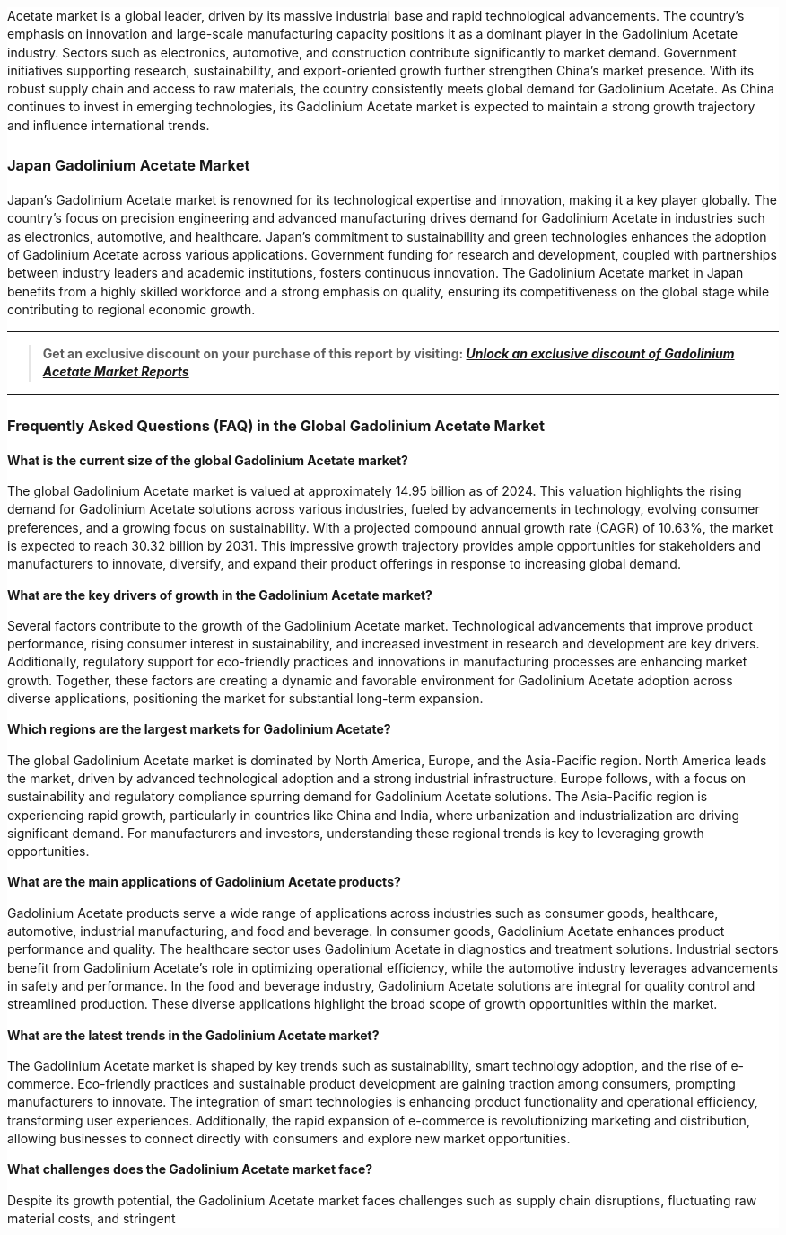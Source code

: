 Acetate market is a global leader, driven by its massive industrial base and rapid technological advancements. The country&rsquo;s emphasis on innovation and large-scale manufacturing capacity positions it as a dominant player in the Gadolinium Acetate industry. Sectors such as electronics, automotive, and construction contribute significantly to market demand. Government initiatives supporting research, sustainability, and export-oriented growth further strengthen China&rsquo;s market presence. With its robust supply chain and access to raw materials, the country consistently meets global demand for Gadolinium Acetate. As China continues to invest in emerging technologies, its Gadolinium Acetate market is expected to maintain a strong growth trajectory and influence international trends.</p><h3>Japan Gadolinium Acetate Market</h3><p>Japan&rsquo;s Gadolinium Acetate market is renowned for its technological expertise and innovation, making it a key player globally. The country&rsquo;s focus on precision engineering and advanced manufacturing drives demand for Gadolinium Acetate in industries such as electronics, automotive, and healthcare. Japan&rsquo;s commitment to sustainability and green technologies enhances the adoption of Gadolinium Acetate across various applications. Government funding for research and development, coupled with partnerships between industry leaders and academic institutions, fosters continuous innovation. The Gadolinium Acetate market in Japan benefits from a highly skilled workforce and a strong emphasis on quality, ensuring its competitiveness on the global stage while contributing to regional economic growth.</p><hr /><blockquote><p><strong>Get an exclusive discount on your purchase of this report by visiting: <em><a href="://marketresearchpulse.com/ask-for-discount/135909?utm_source=Github&amp;utm_medium=027">Unlock an exclusive discount of Gadolinium Acetate Market Reports</a></em>&nbsp;</strong></p></blockquote><hr /><h3>Frequently Asked Questions (FAQ) in the Global Gadolinium Acetate Market</h3><p><strong>What is the current size of the global Gadolinium Acetate market?</strong></p><p>The global Gadolinium Acetate market is valued at approximately 14.95 billion as of 2024. This valuation highlights the rising demand for Gadolinium Acetate solutions across various industries, fueled by advancements in technology, evolving consumer preferences, and a growing focus on sustainability. With a projected compound annual growth rate (CAGR) of 10.63%, the market is expected to reach 30.32 billion by 2031. This impressive growth trajectory provides ample opportunities for stakeholders and manufacturers to innovate, diversify, and expand their product offerings in response to increasing global demand.</p><p><strong>What are the key drivers of growth in the Gadolinium Acetate market?</strong></p><p>Several factors contribute to the growth of the Gadolinium Acetate market. Technological advancements that improve product performance, rising consumer interest in sustainability, and increased investment in research and development are key drivers. Additionally, regulatory support for eco-friendly practices and innovations in manufacturing processes are enhancing market growth. Together, these factors are creating a dynamic and favorable environment for Gadolinium Acetate adoption across diverse applications, positioning the market for substantial long-term expansion.</p><p><strong>Which regions are the largest markets for Gadolinium Acetate?</strong></p><p>The global Gadolinium Acetate market is dominated by North America, Europe, and the Asia-Pacific region. North America leads the market, driven by advanced technological adoption and a strong industrial infrastructure. Europe follows, with a focus on sustainability and regulatory compliance spurring demand for Gadolinium Acetate solutions. The Asia-Pacific region is experiencing rapid growth, particularly in countries like China and India, where urbanization and industrialization are driving significant demand. For manufacturers and investors, understanding these regional trends is key to leveraging growth opportunities.</p><p><strong>What are the main applications of Gadolinium Acetate products?</strong></p><p>Gadolinium Acetate products serve a wide range of applications across industries such as consumer goods, healthcare, automotive, industrial manufacturing, and food and beverage. In consumer goods, Gadolinium Acetate enhances product performance and quality. The healthcare sector uses Gadolinium Acetate in diagnostics and treatment solutions. Industrial sectors benefit from Gadolinium Acetate&rsquo;s role in optimizing operational efficiency, while the automotive industry leverages advancements in safety and performance. In the food and beverage industry, Gadolinium Acetate solutions are integral for quality control and streamlined production. These diverse applications highlight the broad scope of growth opportunities within the market.</p><p><strong>What are the latest trends in the Gadolinium Acetate market?</strong></p><p>The Gadolinium Acetate market is shaped by key trends such as sustainability, smart technology adoption, and the rise of e-commerce. Eco-friendly practices and sustainable product development are gaining traction among consumers, prompting manufacturers to innovate. The integration of smart technologies is enhancing product functionality and operational efficiency, transforming user experiences. Additionally, the rapid expansion of e-commerce is revolutionizing marketing and distribution, allowing businesses to connect directly with consumers and explore new market opportunities.</p><p><strong>What challenges does the Gadolinium Acetate market face?</strong></p><p>Despite its growth potential, the Gadolinium Acetate market faces challenges such as supply chain disruptions, fluctuating raw material costs, and stringent